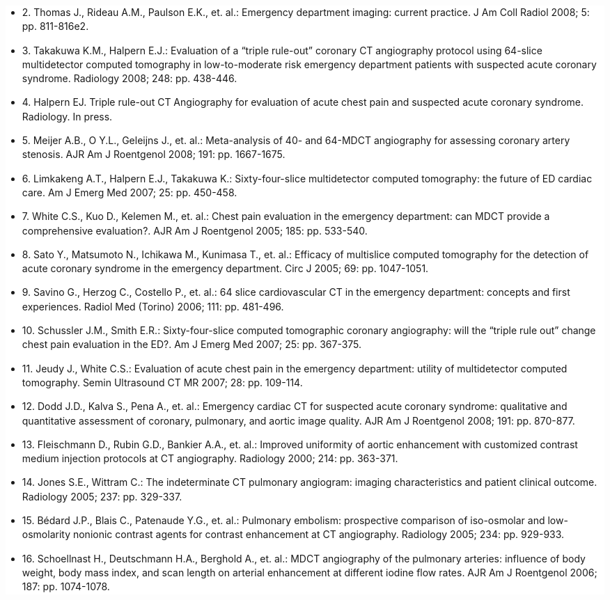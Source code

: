 
- 2\. Thomas J., Rideau A.M., Paulson E.K., et. al.: Emergency department imaging: current practice. J Am Coll Radiol 2008; 5: pp. 811-816e2.


- 3\. Takakuwa K.M., Halpern E.J.: Evaluation of a “triple rule-out” coronary CT angiography protocol using 64-slice multidetector computed tomography in low-to-moderate risk emergency department patients with suspected acute coronary syndrome. Radiology 2008; 248: pp. 438-446.


- 4\.  Halpern EJ. Triple rule-out CT Angiography for evaluation of acute chest pain and suspected acute coronary syndrome. Radiology. In press.


- 5\. Meijer A.B., O Y.L., Geleijns J., et. al.: Meta-analysis of 40- and 64-MDCT angiography for assessing coronary artery stenosis. AJR Am J Roentgenol 2008; 191: pp. 1667-1675.


- 6\. Limkakeng A.T., Halpern E.J., Takakuwa K.: Sixty-four-slice multidetector computed tomography: the future of ED cardiac care. Am J Emerg Med 2007; 25: pp. 450-458.


- 7\. White C.S., Kuo D., Kelemen M., et. al.: Chest pain evaluation in the emergency department: can MDCT provide a comprehensive evaluation?. AJR Am J Roentgenol 2005; 185: pp. 533-540.


- 8\. Sato Y., Matsumoto N., Ichikawa M., Kunimasa T., et. al.: Efficacy of multislice computed tomography for the detection of acute coronary syndrome in the emergency department. Circ J 2005; 69: pp. 1047-1051.


- 9\. Savino G., Herzog C., Costello P., et. al.: 64 slice cardiovascular CT in the emergency department: concepts and first experiences. Radiol Med (Torino) 2006; 111: pp. 481-496.


- 10\. Schussler J.M., Smith E.R.: Sixty-four-slice computed tomographic coronary angiography: will the “triple rule out” change chest pain evaluation in the ED?. Am J Emerg Med 2007; 25: pp. 367-375.


- 11\. Jeudy J., White C.S.: Evaluation of acute chest pain in the emergency department: utility of multidetector computed tomography. Semin Ultrasound CT MR 2007; 28: pp. 109-114.


- 12\. Dodd J.D., Kalva S., Pena A., et. al.: Emergency cardiac CT for suspected acute coronary syndrome: qualitative and quantitative assessment of coronary, pulmonary, and aortic image quality. AJR Am J Roentgenol 2008; 191: pp. 870-877.


- 13\. Fleischmann D., Rubin G.D., Bankier A.A., et. al.: Improved uniformity of aortic enhancement with customized contrast medium injection protocols at CT angiography. Radiology 2000; 214: pp. 363-371.


- 14\. Jones S.E., Wittram C.: The indeterminate CT pulmonary angiogram: imaging characteristics and patient clinical outcome. Radiology 2005; 237: pp. 329-337.


- 15\. Bédard J.P., Blais C., Patenaude Y.G., et. al.: Pulmonary embolism: prospective comparison of iso-osmolar and low-osmolarity nonionic contrast agents for contrast enhancement at CT angiography. Radiology 2005; 234: pp. 929-933.


- 16\. Schoellnast H., Deutschmann H.A., Berghold A., et. al.: MDCT angiography of the pulmonary arteries: influence of body weight, body mass index, and scan length on arterial enhancement at different iodine flow rates. AJR Am J Roentgenol 2006; 187: pp. 1074-1078.
